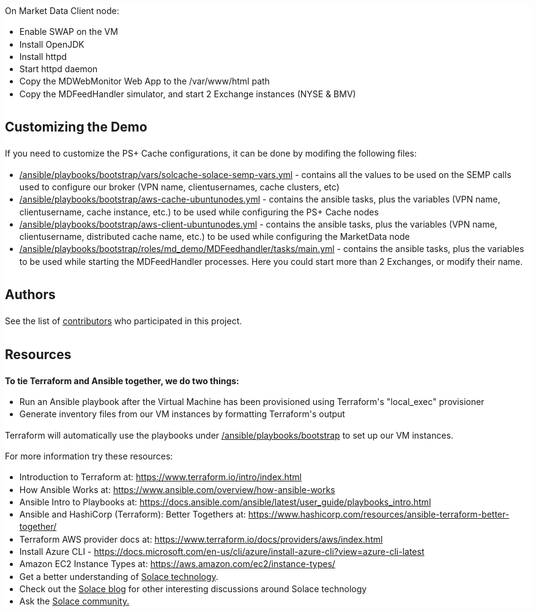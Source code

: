 On Market Data Client node:
+ Enable SWAP on the VM 
+ Install OpenJDK
+ Install httpd
+ Start httpd daemon
+ Copy the MDWebMonitor Web App to the /var/www/html path
+ Copy the MDFeedHandler simulator, and start 2 Exchange instances (NYSE & BMV)

## Customizing the Demo

If you need to customize the PS+ Cache configurations, it can be done by modifing the following files:
+ [/ansible/playbooks/bootstrap/vars/solcache-solace-semp-vars.yml](/ansible/playbooks/bootstrap/vars/solcache-solace-semp-vars.yml) - contains all the values to be used on the SEMP calls used to configure our broker (VPN name, clientusernames, cache clusters, etc)
+ [/ansible/playbooks/bootstrap/aws-cache-ubuntunodes.yml](/ansible/playbooks/bootstrap/aws-cache-ubuntunodes.yml) - contains the ansible tasks, plus the variables (VPN name, clientusername, cache instance, etc.) to be used while configuring the PS+ Cache nodes
+ [/ansible/playbooks/bootstrap/aws-client-ubuntunodes.yml](/ansible/playbooks/bootstrap/aws-client-ubuntunodes.yml) - contains the ansible tasks, plus the variables (VPN name, clientusername, distributed cache name, etc.) to be used while configuring the MarketData node
+ [/ansible/playbooks/bootstrap/roles/md_demo/MDFeedhandler/tasks/main.yml](/ansible/playbooks/bootstrap/roles/md_demo/MDFeedhandler/tasks/main.yml) - contains the ansible tasks, plus the variables to be used while starting the MDFeedHandler processes. Here you could start more than 2 Exchanges, or modify their name.


## Authors

See the list of [contributors](https://github.com/solacese/terraform-ansible-solace-sdkperf/graphs/contributors) who participated in this project.

## Resources

**To tie Terraform and Ansible together, we do two things:**

- Run an Ansible playbook after the Virtual Machine has been provisioned using Terraform's "local_exec" provisioner
- Generate inventory files from our VM instances by formatting Terraform's output

Terraform will automatically use the playbooks under [/ansible/playbooks/bootstrap](/ansible/playbooks/bootstrap)  to set up our VM instances.  

For more information try these resources:

- Introduction to Terraform at: https://www.terraform.io/intro/index.html
- How Ansible Works at: https://www.ansible.com/overview/how-ansible-works
- Ansible Intro to Playbooks at: https://docs.ansible.com/ansible/latest/user_guide/playbooks_intro.html
- Ansible and HashiCorp (Terraform): Better Togethers at: https://www.hashicorp.com/resources/ansible-terraform-better-together/
- Terraform AWS provider docs at: https://www.terraform.io/docs/providers/aws/index.html
- Install Azure CLI - https://docs.microsoft.com/en-us/cli/azure/install-azure-cli?view=azure-cli-latest
- Amazon EC2 Instance Types at: https://aws.amazon.com/ec2/instance-types/
- Get a better understanding of [Solace technology](http://dev.solace.com/tech/).
- Check out the [Solace blog](http://dev.solace.com/blog/) for other interesting discussions around Solace technology
- Ask the [Solace community.](http://dev.solace.com/community/)
